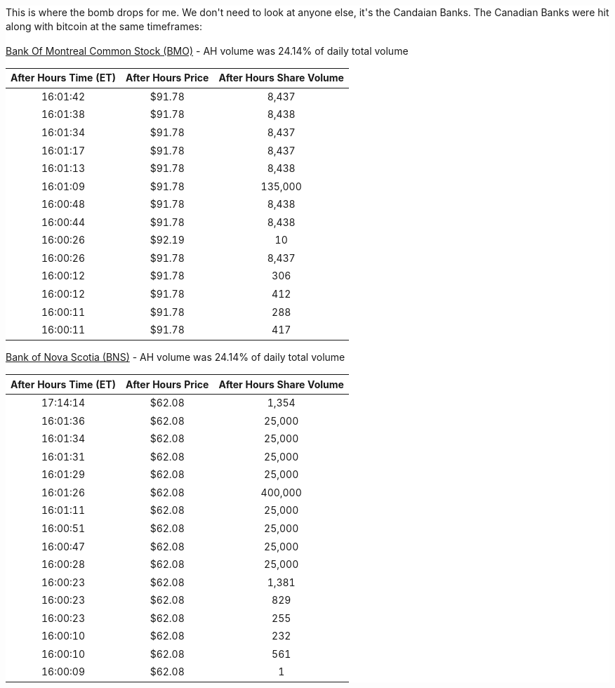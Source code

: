 This is where the bomb drops for me. We don't need to look at anyone else, it's the Candaian Banks. The Canadian Banks were hit along with bitcoin at the same timeframes:

[Bank Of Montreal Common Stock (BMO)](https://www.nasdaq.com/market-activity/stocks/bmo/after-hours-trades) - AH volume was 24.14% of daily total volume

| After Hours Time (ET) | After Hours Price | After Hours Share Volume |
| :-------------------: | :---------------: | :----------------------: |
|       16:01:42        |      $91.78       |          8,437           |
|       16:01:38        |      $91.78       |          8,438           |
|       16:01:34        |      $91.78       |          8,437           |
|       16:01:17        |      $91.78       |          8,437           |
|       16:01:13        |      $91.78       |          8,438           |
|       16:01:09        |      $91.78       |         135,000          |
|       16:00:48        |      $91.78       |          8,438           |
|       16:00:44        |      $91.78       |          8,438           |
|       16:00:26        |      $92.19       |            10            |
|       16:00:26        |      $91.78       |          8,437           |
|       16:00:12        |      $91.78       |           306            |
|       16:00:12        |      $91.78       |           412            |
|       16:00:11        |      $91.78       |           288            |
|       16:00:11        |      $91.78       |           417            |

[Bank of Nova Scotia (BNS)](https://www.nasdaq.com/market-activity/stocks/BNS/after-hours-trades) - AH volume was 24.14% of daily total volume

| After Hours Time (ET) | After Hours Price | After Hours Share Volume |
| :-------------------: | :---------------: | :----------------------: |
|       17:14:14        |      $62.08       |          1,354           |
|       16:01:36        |      $62.08       |          25,000          |
|       16:01:34        |      $62.08       |          25,000          |
|       16:01:31        |      $62.08       |          25,000          |
|       16:01:29        |      $62.08       |          25,000          |
|       16:01:26        |      $62.08       |         400,000          |
|       16:01:11        |      $62.08       |          25,000          |
|       16:00:51        |      $62.08       |          25,000          |
|       16:00:47        |      $62.08       |          25,000          |
|       16:00:28        |      $62.08       |          25,000          |
|       16:00:23        |      $62.08       |          1,381           |
|       16:00:23        |      $62.08       |           829            |
|       16:00:23        |      $62.08       |           255            |
|       16:00:10        |      $62.08       |           232            |
|       16:00:10        |      $62.08       |           561            |
|       16:00:09        |      $62.08       |            1             |